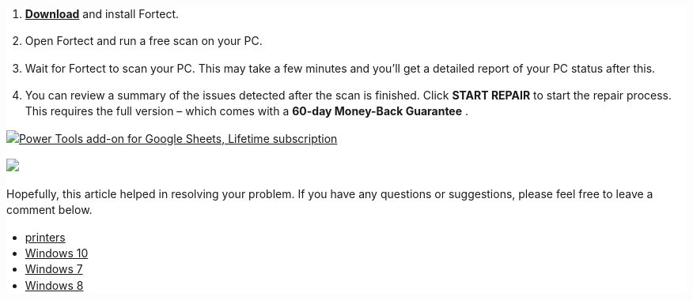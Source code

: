  1) [**Download**](https://tools.techidaily.com/drivereasy/download/) and install Fortect.

 2) Open Fortect and run a free scan on your PC.

 3) Wait for Fortect to scan your PC. This may take a few minutes and you’ll get a detailed report of your PC status after this.

 4) You can review a summary of the issues detected after the scan is finished. Click **START REPAIR** to start the repair process. This requires the full version – which comes with a **60-day Money-Back Guarantee** .


<a href="https://secure.2checkout.com/order/checkout.php?PRODS=4726807&QTY=1&AFFILIATE=108875&CART=1"><img src="https://secure.avangate.com/images/merchant/c14a8df1e1b4d5297e9cb30cb34d5a00/products/copy_copy_power-tools-48.png" border="0">Power Tools add-on for Google Sheets, Lifetime subscription</a>

![](https://images.drivereasy.com/wp-content/uploads/2023/08/image-5.png)

 Hopefully, this article helped in resolving your problem. If you have any questions or suggestions, please feel free to leave a comment below.

* [printers](https://tools.techidaily.com/drivereasy/download/)
* [Windows 10](https://tools.techidaily.com/drivereasy/download/)
* [Windows 7](https://tools.techidaily.com/drivereasy/download/)
* [Windows 8](https://tools.techidaily.com/drivereasy/download/)

<ins class="adsbygoogle"
     style="display:block"
     data-ad-format="autorelaxed"
     data-ad-client="ca-pub-7571918770474297"
     data-ad-slot="1223367746"></ins>



<ins class="adsbygoogle"
     style="display:block"
     data-ad-client="ca-pub-7571918770474297"
     data-ad-slot="8358498916"
     data-ad-format="auto"
     data-full-width-responsive="true"></ins>






